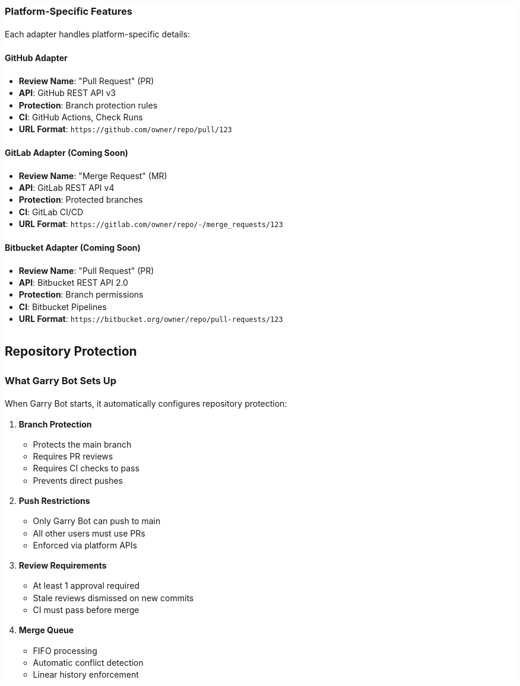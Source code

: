 ```rust
```

### Platform-Specific Features

Each adapter handles platform-specific details:

#### GitHub Adapter
- **Review Name**: "Pull Request" (PR)
- **API**: GitHub REST API v3
- **Protection**: Branch protection rules
- **CI**: GitHub Actions, Check Runs
- **URL Format**: `https://github.com/owner/repo/pull/123`

#### GitLab Adapter (Coming Soon)
- **Review Name**: "Merge Request" (MR)
- **API**: GitLab REST API v4
- **Protection**: Protected branches
- **CI**: GitLab CI/CD
- **URL Format**: `https://gitlab.com/owner/repo/-/merge_requests/123`

#### Bitbucket Adapter (Coming Soon)
- **Review Name**: "Pull Request" (PR)
- **API**: Bitbucket REST API 2.0
- **Protection**: Branch permissions
- **CI**: Bitbucket Pipelines
- **URL Format**: `https://bitbucket.org/owner/repo/pull-requests/123`

## Repository Protection

### What Garry Bot Sets Up

When Garry Bot starts, it automatically configures repository protection:

1. **Branch Protection**
   - Protects the main branch
   - Requires PR reviews
   - Requires CI checks to pass
   - Prevents direct pushes

2. **Push Restrictions**
   - Only Garry Bot can push to main
   - All other users must use PRs
   - Enforced via platform APIs

3. **Review Requirements**
   - At least 1 approval required
   - Stale reviews dismissed on new commits
   - CI must pass before merge

4. **Merge Queue**
   - FIFO processing
   - Automatic conflict detection
   - Linear history enforcement
